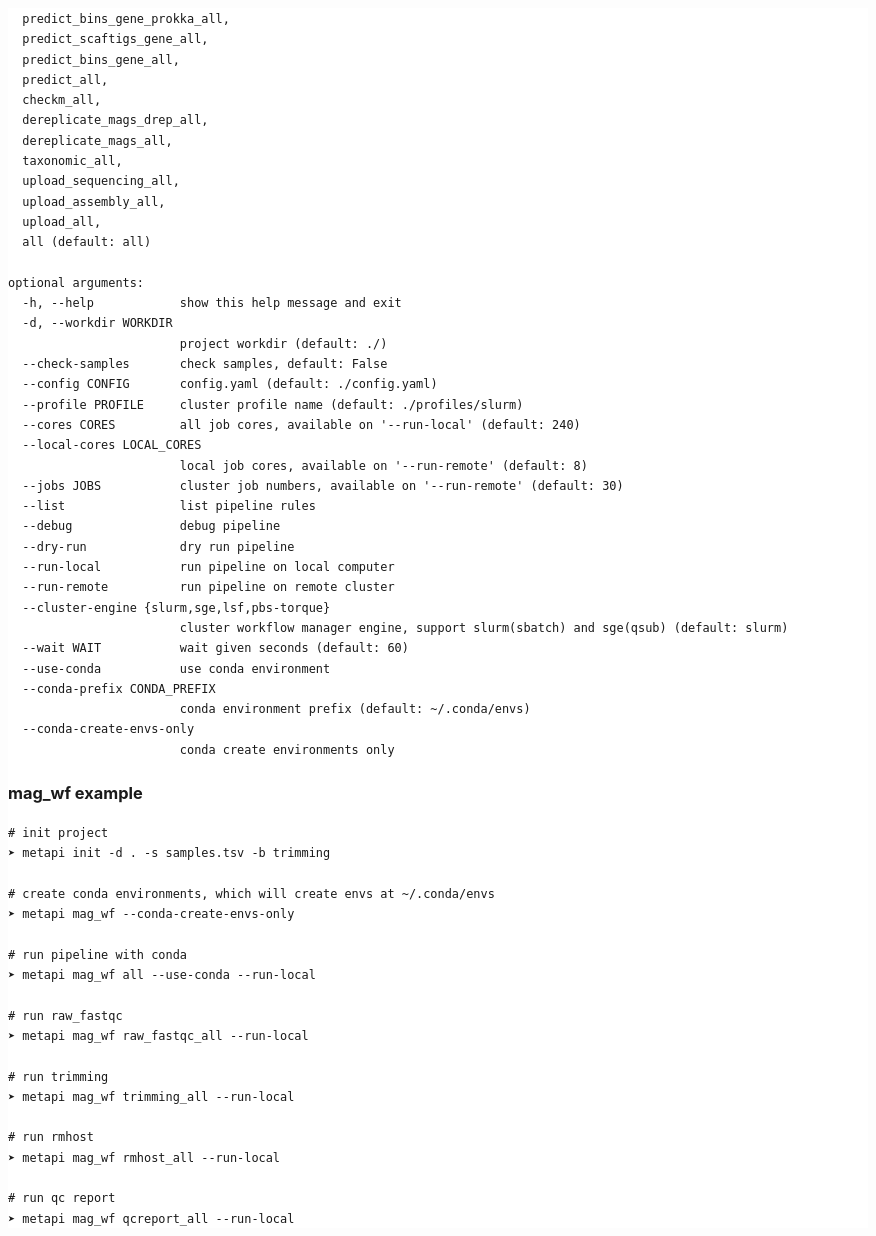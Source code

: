 ```
  predict_bins_gene_prokka_all,
  predict_scaftigs_gene_all,
  predict_bins_gene_all,
  predict_all,
  checkm_all,
  dereplicate_mags_drep_all,
  dereplicate_mags_all,
  taxonomic_all,
  upload_sequencing_all,
  upload_assembly_all,
  upload_all,
  all (default: all)

optional arguments:
  -h, --help            show this help message and exit
  -d, --workdir WORKDIR
                        project workdir (default: ./)
  --check-samples       check samples, default: False
  --config CONFIG       config.yaml (default: ./config.yaml)
  --profile PROFILE     cluster profile name (default: ./profiles/slurm)
  --cores CORES         all job cores, available on '--run-local' (default: 240)
  --local-cores LOCAL_CORES
                        local job cores, available on '--run-remote' (default: 8)
  --jobs JOBS           cluster job numbers, available on '--run-remote' (default: 30)
  --list                list pipeline rules
  --debug               debug pipeline
  --dry-run             dry run pipeline
  --run-local           run pipeline on local computer
  --run-remote          run pipeline on remote cluster
  --cluster-engine {slurm,sge,lsf,pbs-torque}
                        cluster workflow manager engine, support slurm(sbatch) and sge(qsub) (default: slurm)
  --wait WAIT           wait given seconds (default: 60)
  --use-conda           use conda environment
  --conda-prefix CONDA_PREFIX
                        conda environment prefix (default: ~/.conda/envs)
  --conda-create-envs-only
                        conda create environments only
```

### mag_wf example

```
# init project
➤ metapi init -d . -s samples.tsv -b trimming

# create conda environments, which will create envs at ~/.conda/envs
➤ metapi mag_wf --conda-create-envs-only

# run pipeline with conda
➤ metapi mag_wf all --use-conda --run-local

# run raw_fastqc
➤ metapi mag_wf raw_fastqc_all --run-local

# run trimming
➤ metapi mag_wf trimming_all --run-local

# run rmhost
➤ metapi mag_wf rmhost_all --run-local

# run qc report
➤ metapi mag_wf qcreport_all --run-local
```